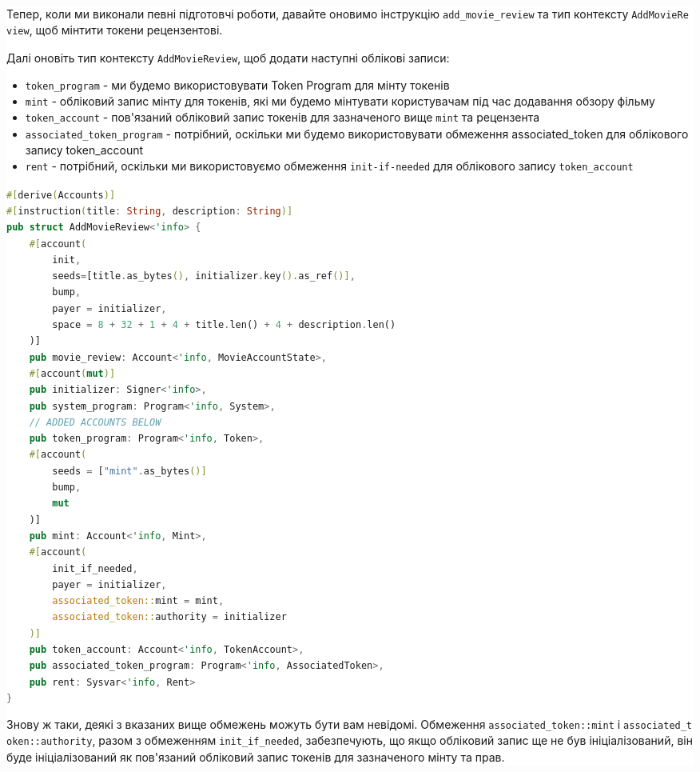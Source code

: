 Тепер, коли ми виконали певні підготовчі роботи, давайте оновимо інструкцію `add_movie_review` та тип контексту `AddMovieReview`, щоб мінтити токени рецензентові.

Далі оновіть тип контексту `AddMovieReview`, щоб додати наступні облікові записи:

- `token_program` - ми будемо використовувати Token Program для мінту токенів
- `mint` - обліковий запис мінту для токенів, які ми будемо мінтувати користувачам під час додавання обзору фільму
- `token_account` - пов'язаний обліковий запис токенів для зазначеного вище `mint` та рецензента
- `associated_token_program` - потрібний, оскільки ми будемо використовувати обмеження associated_token для облікового запису token_account
- `rent` - потрібний, оскільки ми використовуємо обмеження `init-if-needed` для облікового запису `token_account` 

```rust
#[derive(Accounts)]
#[instruction(title: String, description: String)]
pub struct AddMovieReview<'info> {
    #[account(
        init,
        seeds=[title.as_bytes(), initializer.key().as_ref()],
        bump,
        payer = initializer,
        space = 8 + 32 + 1 + 4 + title.len() + 4 + description.len()
    )]
    pub movie_review: Account<'info, MovieAccountState>,
    #[account(mut)]
    pub initializer: Signer<'info>,
    pub system_program: Program<'info, System>,
    // ADDED ACCOUNTS BELOW
    pub token_program: Program<'info, Token>,
    #[account(
        seeds = ["mint".as_bytes()]
        bump,
        mut
    )]
    pub mint: Account<'info, Mint>,
    #[account(
        init_if_needed,
        payer = initializer,
        associated_token::mint = mint,
        associated_token::authority = initializer
    )]
    pub token_account: Account<'info, TokenAccount>,
    pub associated_token_program: Program<'info, AssociatedToken>,
    pub rent: Sysvar<'info, Rent>
}
```

Знову ж таки, деякі з вказаних вище обмежень можуть бути вам невідомі. Обмеження `associated_token::mint` і `associated_token::authority`, разом з обмеженням `init_if_needed`, забезпечують, що якщо обліковий запис ще не був ініціалізований, він буде ініціалізований як пов'язаний обліковий запис токенів для зазначеного мінту та прав.
